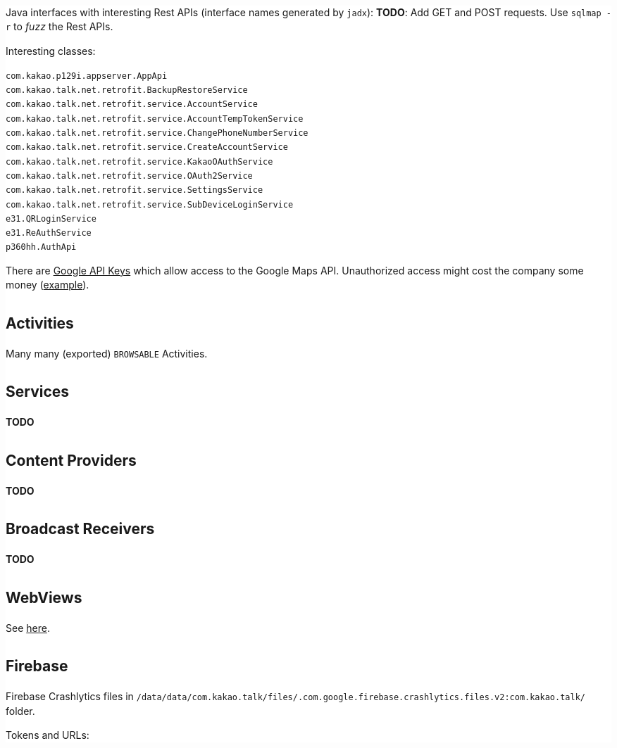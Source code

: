 Java interfaces with interesting Rest APIs (interface names generated by `jadx`): **TODO**: Add GET and POST requests. Use `sqlmap -r` to *fuzz* the Rest APIs.

Interesting classes:
```
com.kakao.p129i.appserver.AppApi
com.kakao.talk.net.retrofit.BackupRestoreService
com.kakao.talk.net.retrofit.service.AccountService
com.kakao.talk.net.retrofit.service.AccountTempTokenService
com.kakao.talk.net.retrofit.service.ChangePhoneNumberService
com.kakao.talk.net.retrofit.service.CreateAccountService
com.kakao.talk.net.retrofit.service.KakaoOAuthService
com.kakao.talk.net.retrofit.service.OAuth2Service
com.kakao.talk.net.retrofit.service.SettingsService
com.kakao.talk.net.retrofit.service.SubDeviceLoginService
e31.QRLoginService
e31.ReAuthService
p360hh.AuthApi
```

There are [Google API Keys](./recon/nuclei_keys_results.txt) which allow access to the Google Maps API. Unauthorized access might cost the company some money ([example](https://maps.googleapis.com/maps/api/staticmap?center=Z%C3%BCrich&zoom=12&size=400x400&key=AIzaSyC29Nja5CB6MoSQEWtzarrr5GIKvG8FtT4)).

## Activities

Many many (exported) `BROWSABLE` Activities.

## Services

**TODO**

## Content Providers

**TODO**

## Broadcast Receivers

**TODO**

## WebViews

See [here](./WEBVIEW.md).

## Firebase

Firebase Crashlytics files in `/data/data/com.kakao.talk/files/.com.google.firebase.crashlytics.files.v2:com.kakao.talk/` folder.

Tokens and URLs:
